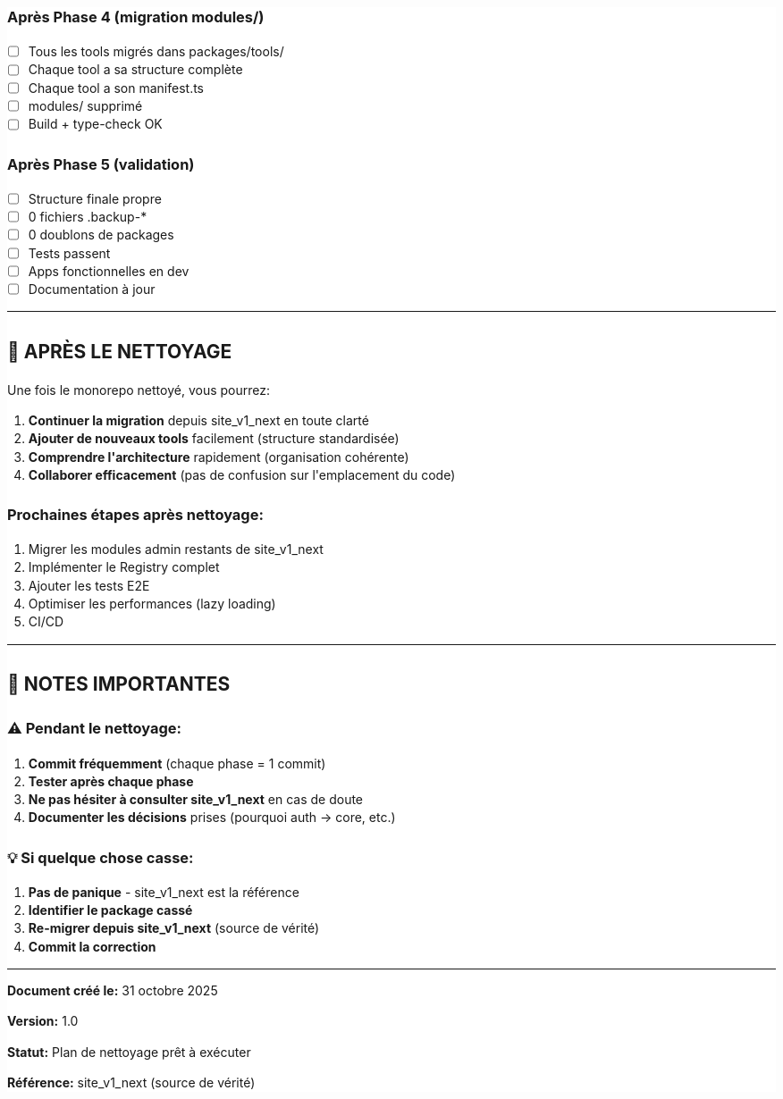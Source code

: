 ### Après Phase 4 (migration modules/)

* [ ] Tous les tools migrés dans packages/tools/
* [ ] Chaque tool a sa structure complète
* [ ] Chaque tool a son manifest.ts
* [ ] modules/ supprimé
* [ ] Build + type-check OK

### Après Phase 5 (validation)

* [ ] Structure finale propre
* [ ] 0 fichiers .backup-*
* [ ] 0 doublons de packages
* [ ] Tests passent
* [ ] Apps fonctionnelles en dev
* [ ] Documentation à jour

---

## 🎯 APRÈS LE NETTOYAGE

Une fois le monorepo nettoyé, vous pourrez:

1. **Continuer la migration** depuis site_v1_next en toute clarté
2. **Ajouter de nouveaux tools** facilement (structure standardisée)
3. **Comprendre l'architecture** rapidement (organisation cohérente)
4. **Collaborer efficacement** (pas de confusion sur l'emplacement du code)

### Prochaines étapes après nettoyage:

1. Migrer les modules admin restants de site_v1_next
2. Implémenter le Registry complet
3. Ajouter les tests E2E
4. Optimiser les performances (lazy loading)
5. CI/CD

---

## 📝 NOTES IMPORTANTES

### ⚠️ Pendant le nettoyage:

1. **Commit fréquemment** (chaque phase = 1 commit)
2. **Tester après chaque phase**
3. **Ne pas hésiter à consulter site_v1_next** en cas de doute
4. **Documenter les décisions** prises (pourquoi auth → core, etc.)

### 💡 Si quelque chose casse:

1. **Pas de panique** - site_v1_next est la référence
2. **Identifier le package cassé**
3. **Re-migrer depuis site_v1_next** (source de vérité)
4. **Commit la correction**

---

**Document créé le:** 31 octobre 2025

**Version:** 1.0

**Statut:** Plan de nettoyage prêt à exécuter

**Référence:** site_v1_next (source de vérité)
